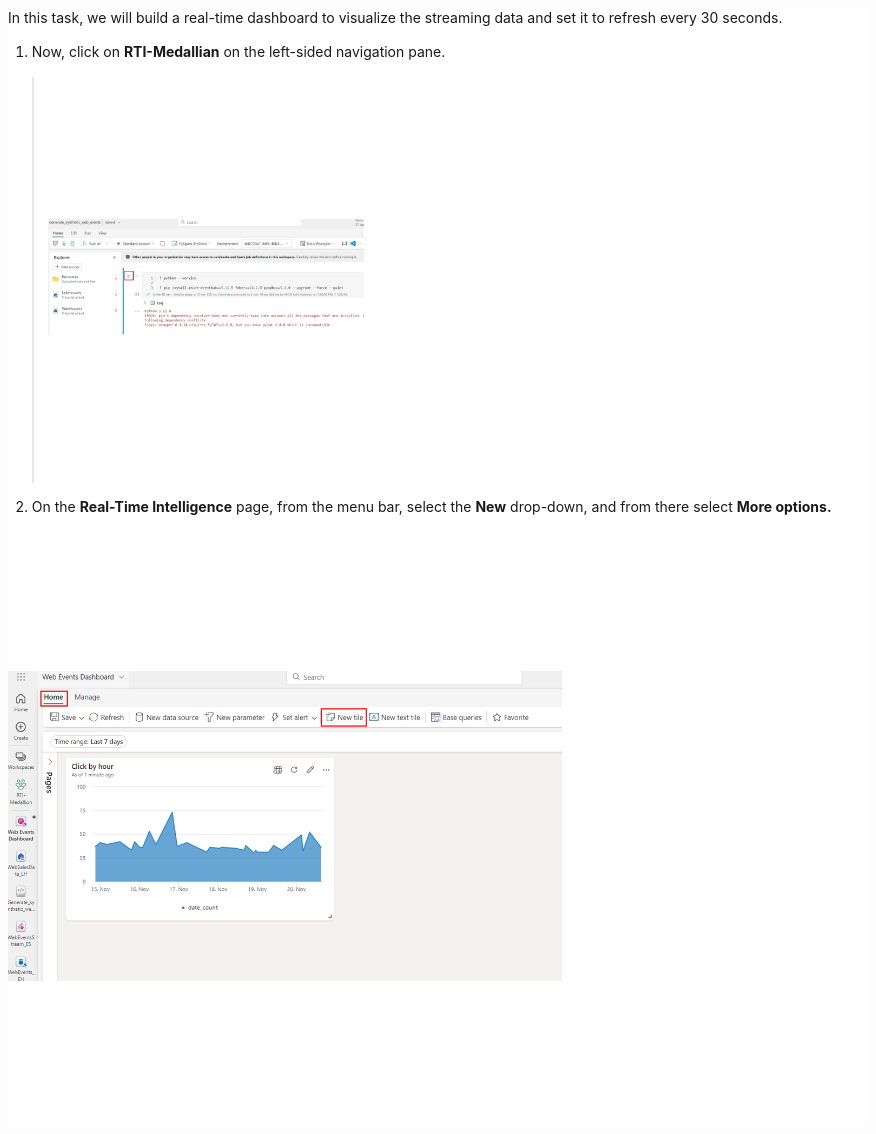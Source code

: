 In this task, we will build a real-time dashboard to visualize the
streaming data and set it to refresh every 30 seconds.

1.  Now, click on **RTI-Medallian** on the left-sided navigation pane.

> <img src="./media/image27.png" style="width:3.29167in;height:4.18056in"
> alt="A screenshot of a computer Description automatically generated" />

2.  On the **Real-Time Intelligence** page, from the menu bar, select
    the **New** drop-down, and from there select **More options.**

<img src="./media/image117.png"
style="width:5.77292in;height:6.13611in" />
